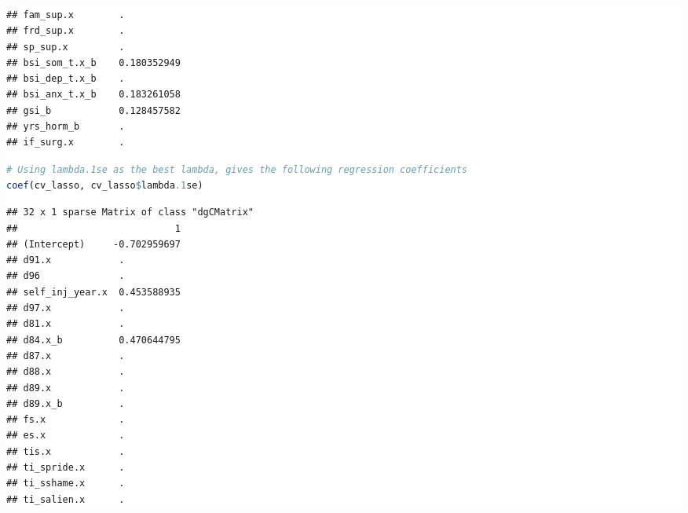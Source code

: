     ## fam_sup.x        .          
    ## frd_sup.x        .          
    ## sp_sup.x         .          
    ## bsi_som_t.x_b    0.180352949
    ## bsi_dep_t.x_b    .          
    ## bsi_anx_t.x_b    0.183261058
    ## gsi_b            0.128457582
    ## yrs_horm_b       .          
    ## if_surg.x        .

``` r
# Using lambda.1se as the best lambda, gives the following regression coefficients
coef(cv_lasso, cv_lasso$lambda.1se)
```

    ## 32 x 1 sparse Matrix of class "dgCMatrix"
    ##                            1
    ## (Intercept)     -0.702959697
    ## d91.x            .          
    ## d96              .          
    ## self_inj_year.x  0.453588935
    ## d97.x            .          
    ## d81.x            .          
    ## d84.x_b          0.470644795
    ## d87.x            .          
    ## d88.x            .          
    ## d89.x            .          
    ## d89.x_b          .          
    ## fs.x             .          
    ## es.x             .          
    ## tis.x            .          
    ## ti_spride.x      .          
    ## ti_sshame.x      .          
    ## ti_salien.x      .          